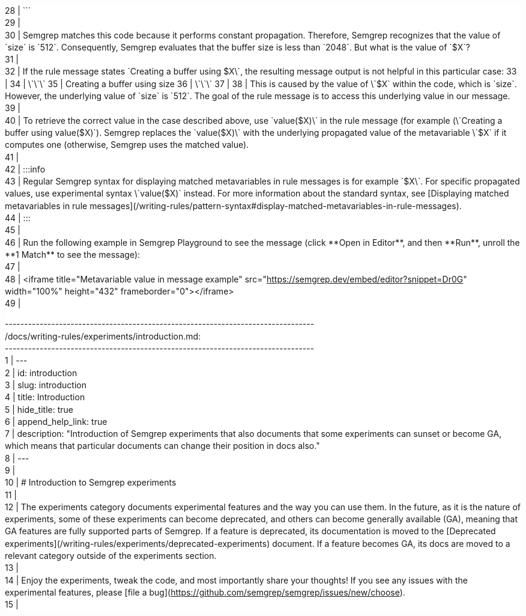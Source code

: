 28 | \`\`\`  
29 |   
30 | Semgrep matches this code because it performs constant propagation. Therefore, Semgrep recognizes that the value of \`size\` is \`512\`. Consequently, Semgrep evaluates that the buffer size is less than \`2048\`. But what is the value of \`$X\`?  
31 |   
32 | If the rule message states \`Creating a buffer using $X\`, the resulting message output is not helpful in this particular case:  
33 |   
34 | \`\`\`  
35 | Creating a buffer using size  
36 | \`\`\`  
37 |   
38 | This is caused by the value of \`$X\` within the code, which is \`size\`. However, the underlying value of \`size\` is \`512\`. The goal of the rule message is to access this underlying value in our message.  
39 |   
40 | To retrieve the correct value in the case described above, use \`value($X)\` in the rule message (for example (\`Creating a buffer using value($X)\`). Semgrep replaces the \`value($X)\` with the underlying propagated value of the metavariable \`$X\` if it computes one (otherwise, Semgrep uses the matched value).  
41 |   
42 | :::info  
43 | Regular Semgrep syntax for displaying matched metavariables in rule messages is for example \`$X\`. For specific propagated values, use experimental syntax \`value($X)\` instead. For more information about the standard syntax, see \[Displaying matched metavariables in rule messages\](/writing-rules/pattern-syntax\#display-matched-metavariables-in-rule-messages).  
44 | :::  
45 |   
46 | Run the following example in Semgrep Playground to see the message (click \*\*Open in Editor\*\*, and then \*\*Run\*\*, unroll the \*\*1 Match\*\* to see the message):  
47 |   
48 | \<iframe title="Metavariable value in message example" src="https://semgrep.dev/embed/editor?snippet=Dr0G" width="100%" height="432" frameborder="0"\>\</iframe\>  
49 | 

\--------------------------------------------------------------------------------  
/docs/writing-rules/experiments/introduction.md:  
\--------------------------------------------------------------------------------  
 1 | \---  
 2 | id: introduction  
 3 | slug: introduction  
 4 | title: Introduction  
 5 | hide\_title: true  
 6 | append\_help\_link: true  
 7 | description: "Introduction of Semgrep experiments that also documents that some experiments can sunset or become GA, which means that particular documents can change their position in docs also."  
 8 | \---  
 9 |   
10 | \# Introduction to Semgrep experiments  
11 |   
12 | The experiments category documents experimental features and the way you can use them. In the future, as it is the nature of experiments, some of these experiments can become deprecated, and others can become generally available (GA), meaning that GA features are fully supported parts of Semgrep. If a feature is deprecated, its documentation is moved to the \[Deprecated experiments\](/writing-rules/experiments/deprecated-experiments) document. If a feature becomes GA, its docs are moved to a relevant category outside of the experiments section.  
13 |   
14 | Enjoy the experiments, tweak the code, and most importantly share your thoughts\! If you see any issues with the experimental features, please \[file a bug\](https://github.com/semgrep/semgrep/issues/new/choose).  
15 | 
